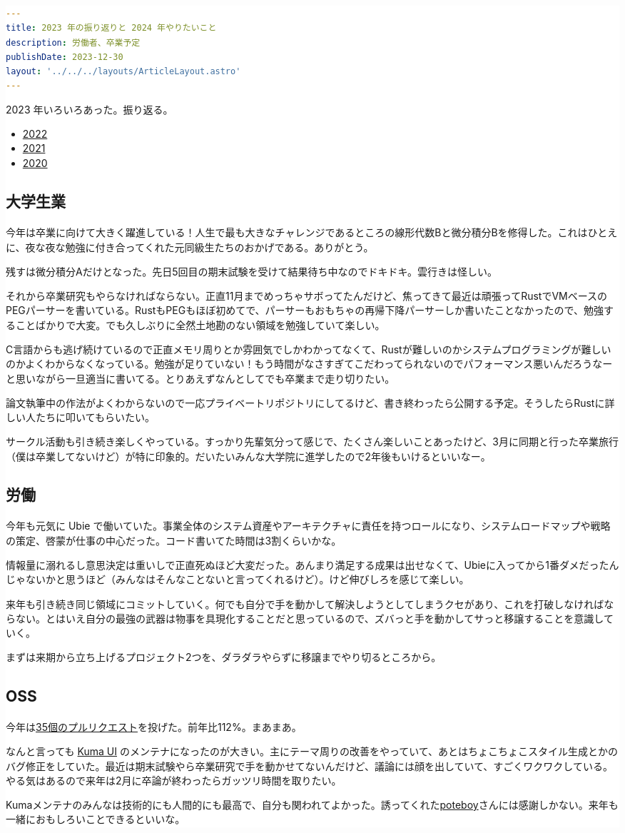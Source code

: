 ```yaml
---
title: 2023 年の振り返りと 2024 年やりたいこと
description: 労働者、卒業予定
publishDate: 2023-12-30
layout: '../../../layouts/ArticleLayout.astro'
---
```


2023 年いろいろあった。振り返る。

- [2022](/articles/2021-12-29/2022-to-2023)
- [2021](/articles/2021-12-29/2021-to-2022)
- [2020](/articles/2020-12-31/2020-to-2021)

## 大学生業

今年は卒業に向けて大きく躍進している！人生で最も大きなチャレンジであるところの線形代数Bと微分積分Bを修得した。これはひとえに、夜な夜な勉強に付き合ってくれた元同級生たちのおかげである。ありがとう。

残すは微分積分Aだけとなった。先日5回目の期末試験を受けて結果待ち中なのでドキドキ。雲行きは怪しい。

それから卒業研究もやらなければならない。正直11月までめっちゃサボってたんだけど、焦ってきて最近は頑張ってRustでVMベースのPEGパーサーを書いている。RustもPEGもほぼ初めてで、パーサーもおもちゃの再帰下降パーサーしか書いたことなかったので、勉強することばかりで大変。でも久しぶりに全然土地勘のない領域を勉強していて楽しい。

C言語からも逃げ続けているので正直メモリ周りとか雰囲気でしかわかってなくて、Rustが難しいのかシステムプログラミングが難しいのかよくわからなくなっている。勉強が足りていない！もう時間がなさすぎてこだわってられないのでパフォーマンス悪いんだろうなーと思いながら一旦適当に書いてる。とりあえずなんとしてでも卒業まで走り切りたい。

論文執筆中の作法がよくわからないので一応プライベートリポジトリにしてるけど、書き終わったら公開する予定。そうしたらRustに詳しい人たちに叩いてもらいたい。

サークル活動も引き続き楽しくやっている。すっかり先輩気分って感じで、たくさん楽しいことあったけど、3月に同期と行った卒業旅行（僕は卒業してないけど）が特に印象的。だいたいみんな大学院に進学したので2年後もいけるといいなー。

## 労働

今年も元気に Ubie で働いていた。事業全体のシステム資産やアーキテクチャに責任を持つロールになり、システムロードマップや戦略の策定、啓蒙が仕事の中心だった。コード書いてた時間は3割くらいかな。

情報量に溺れるし意思決定は重いしで正直死ぬほど大変だった。あんまり満足する成果は出せなくて、Ubieに入ってから1番ダメだったんじゃないかと思うほど（みんなはそんなことないと言ってくれるけど）。けど伸びしろを感じて楽しい。

来年も引き続き同じ領域にコミットしていく。何でも自分で手を動かして解決しようとしてしまうクセがあり、これを打破しなければならない。とはいえ自分の最強の武器は物事を具現化することだと思っているので、ズバっと手を動かしてサっと移譲することを意識していく。

まずは来期から立ち上げるプロジェクト2つを、ダラダラやらずに移譲までやり切るところから。

## OSS

今年は[35個のプルリクエスト](https://github.com/pulls?page=1&q=is%3Apr+author%3Ayukukotani+-owner%3Aubie-oss+archived%3Afalse+sort%3Acreated-desc+-org%3Ayukukotani+draft%3Afalse+created%3A2023-01-01..2024-01-01)を投げた。前年比112%。まあまあ。

なんと言っても [Kuma UI](https://www.kuma-ui.com/) のメンテナになったのが大きい。主にテーマ周りの改善をやっていて、あとはちょこちょこスタイル生成とかのバグ修正をしていた。最近は期末試験やら卒業研究で手を動かせてないんだけど、議論には顔を出していて、すごくワクワクしている。やる気はあるので来年は2月に卒論が終わったらガッツリ時間を取りたい。

Kumaメンテナのみんなは技術的にも人間的にも最高で、自分も関われてよかった。誘ってくれた[poteboy](https://twitter.com/_poteboy_)さんには感謝しかない。来年も一緒におもしろいことできるといいな。
